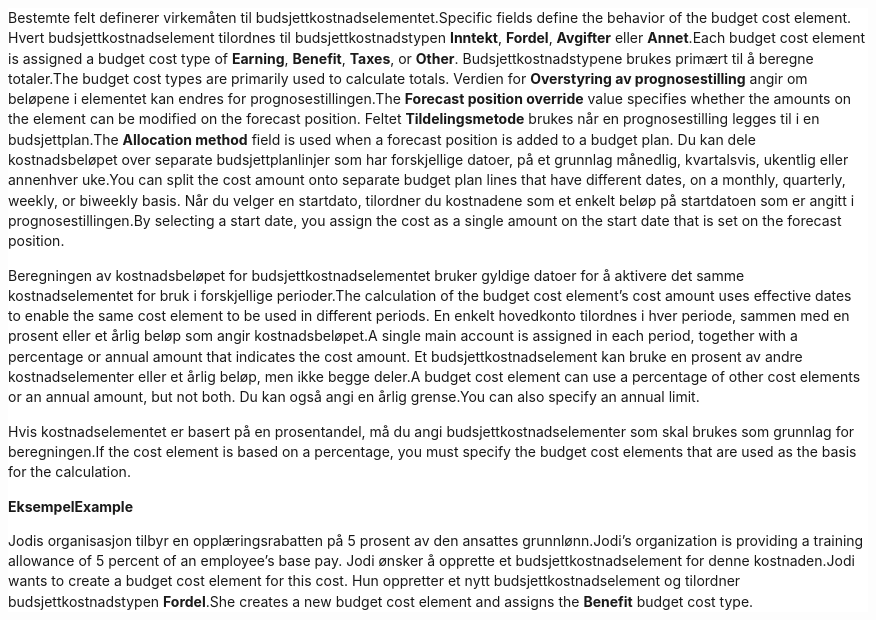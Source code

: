 <span data-ttu-id="6ce5d-137">Bestemte felt definerer virkemåten til budsjettkostnadselementet.</span><span class="sxs-lookup"><span data-stu-id="6ce5d-137">Specific fields define the behavior of the budget cost element.</span></span> <span data-ttu-id="6ce5d-138">Hvert budsjettkostnadselement tilordnes til budsjettkostnadstypen **Inntekt**, **Fordel**, **Avgifter** eller **Annet**.</span><span class="sxs-lookup"><span data-stu-id="6ce5d-138">Each budget cost element is assigned a budget cost type of **Earning**, **Benefit**, **Taxes**, or **Other**.</span></span> <span data-ttu-id="6ce5d-139">Budsjettkostnadstypene brukes primært til å beregne totaler.</span><span class="sxs-lookup"><span data-stu-id="6ce5d-139">The budget cost types are primarily used to calculate totals.</span></span> <span data-ttu-id="6ce5d-140">Verdien for **Overstyring av prognosestilling** angir om beløpene i elementet kan endres for prognosestillingen.</span><span class="sxs-lookup"><span data-stu-id="6ce5d-140">The **Forecast position override** value specifies whether the amounts on the element can be modified on the forecast position.</span></span> <span data-ttu-id="6ce5d-141">Feltet **Tildelingsmetode** brukes når en prognosestilling legges til i en budsjettplan.</span><span class="sxs-lookup"><span data-stu-id="6ce5d-141">The **Allocation method** field is used when a forecast position is added to a budget plan.</span></span> <span data-ttu-id="6ce5d-142">Du kan dele kostnadsbeløpet over separate budsjettplanlinjer som har forskjellige datoer, på et grunnlag månedlig, kvartalsvis, ukentlig eller annenhver uke.</span><span class="sxs-lookup"><span data-stu-id="6ce5d-142">You can split the cost amount onto separate budget plan lines that have different dates, on a monthly, quarterly, weekly, or biweekly basis.</span></span> <span data-ttu-id="6ce5d-143">Når du velger en startdato, tilordner du kostnadene som et enkelt beløp på startdatoen som er angitt i prognosestillingen.</span><span class="sxs-lookup"><span data-stu-id="6ce5d-143">By selecting a start date, you assign the cost as a single amount on the start date that is set on the forecast position.</span></span> 

<span data-ttu-id="6ce5d-144">Beregningen av kostnadsbeløpet for budsjettkostnadselementet bruker gyldige datoer for å aktivere det samme kostnadselementet for bruk i forskjellige perioder.</span><span class="sxs-lookup"><span data-stu-id="6ce5d-144">The calculation of the budget cost element’s cost amount uses effective dates to enable the same cost element to be used in different periods.</span></span> <span data-ttu-id="6ce5d-145">En enkelt hovedkonto tilordnes i hver periode, sammen med en prosent eller et årlig beløp som angir kostnadsbeløpet.</span><span class="sxs-lookup"><span data-stu-id="6ce5d-145">A single main account is assigned in each period, together with a percentage or annual amount that indicates the cost amount.</span></span> <span data-ttu-id="6ce5d-146">Et budsjettkostnadselement kan bruke en prosent av andre kostnadselementer eller et årlig beløp, men ikke begge deler.</span><span class="sxs-lookup"><span data-stu-id="6ce5d-146">A budget cost element can use a percentage of other cost elements or an annual amount, but not both.</span></span> <span data-ttu-id="6ce5d-147">Du kan også angi en årlig grense.</span><span class="sxs-lookup"><span data-stu-id="6ce5d-147">You can also specify an annual limit.</span></span> 

<span data-ttu-id="6ce5d-148">Hvis kostnadselementet er basert på en prosentandel, må du angi budsjettkostnadselementer som skal brukes som grunnlag for beregningen.</span><span class="sxs-lookup"><span data-stu-id="6ce5d-148">If the cost element is based on a percentage, you must specify the budget cost elements that are used as the basis for the calculation.</span></span>

<span data-ttu-id="6ce5d-149">**Eksempel**</span><span class="sxs-lookup"><span data-stu-id="6ce5d-149">**Example**</span></span> 

<span data-ttu-id="6ce5d-150">Jodis organisasjon tilbyr en opplæringsrabatten på 5 prosent av den ansattes grunnlønn.</span><span class="sxs-lookup"><span data-stu-id="6ce5d-150">Jodi’s organization is providing a training allowance of 5 percent of an employee’s base pay.</span></span> <span data-ttu-id="6ce5d-151">Jodi ønsker å opprette et budsjettkostnadselement for denne kostnaden.</span><span class="sxs-lookup"><span data-stu-id="6ce5d-151">Jodi wants to create a budget cost element for this cost.</span></span> <span data-ttu-id="6ce5d-152">Hun oppretter et nytt budsjettkostnadselement og tilordner budsjettkostnadstypen **Fordel**.</span><span class="sxs-lookup"><span data-stu-id="6ce5d-152">She creates a new budget cost element and assigns the **Benefit** budget cost type.</span></span>
